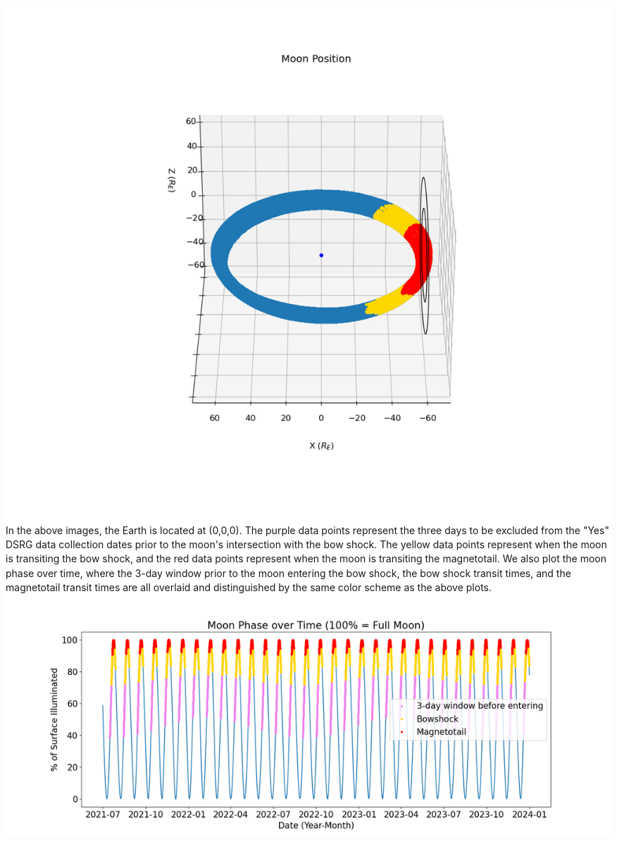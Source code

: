 ![Moon Position 2](https://raw.githubusercontent.com/valerie-bernstein/personalwebsite.github.io/master/images/moon_pos_2.png)

In the above images, the Earth is located at (0,0,0). The purple data points represent the three days to be excluded from the "Yes" DSRG data collection dates prior to the moon's intersection with the bow shock. The yellow data points represent when the moon is transiting the bow shock, and the red data points represent when the moon is transiting the magnetotail. We also plot the moon phase over time, where the 3-day window prior to the moon entering the bow shock, the bow shock transit times, and the magnetotail transit times are all overlaid and distinguished by the same color scheme as the above plots.

![Moon Phase Extras](https://raw.githubusercontent.com/valerie-bernstein/personalwebsite.github.io/master/images/moon_phase_plot_extra_areas.png)
